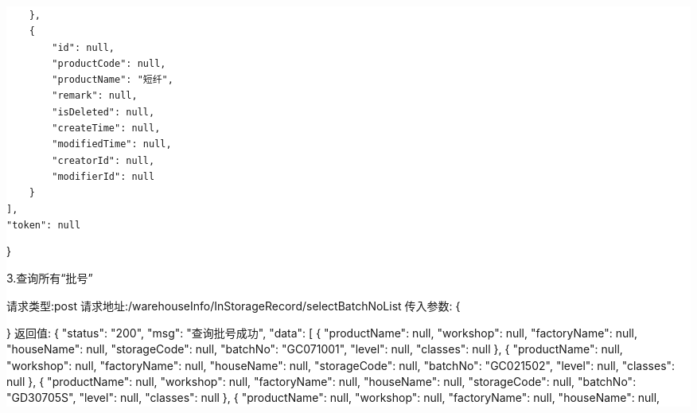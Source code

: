         },
        {
            "id": null,
            "productCode": null,
            "productName": "短纤",
            "remark": null,
            "isDeleted": null,
            "createTime": null,
            "modifiedTime": null,
            "creatorId": null,
            "modifierId": null
        }
    ],
    "token": null
}


3.查询所有“批号”
	
请求类型:post
请求地址:/warehouseInfo/InStorageRecord/selectBatchNoList
传入参数: 
	{
		
}
返回值:
	{
    "status": "200",
    "msg": "查询批号成功",
    "data": [
        {
            "productName": null,
            "workshop": null,
            "factoryName": null,
            "houseName": null,
            "storageCode": null,
            "batchNo": "GC071001",
            "level": null,
            "classes": null
        },
        {
            "productName": null,
            "workshop": null,
            "factoryName": null,
            "houseName": null,
            "storageCode": null,
            "batchNo": "GC021502",
            "level": null,
            "classes": null
        },
        {
            "productName": null,
            "workshop": null,
            "factoryName": null,
            "houseName": null,
            "storageCode": null,
            "batchNo": "GD30705S",
            "level": null,
            "classes": null
        },
        {
            "productName": null,
            "workshop": null,
            "factoryName": null,
            "houseName": null,